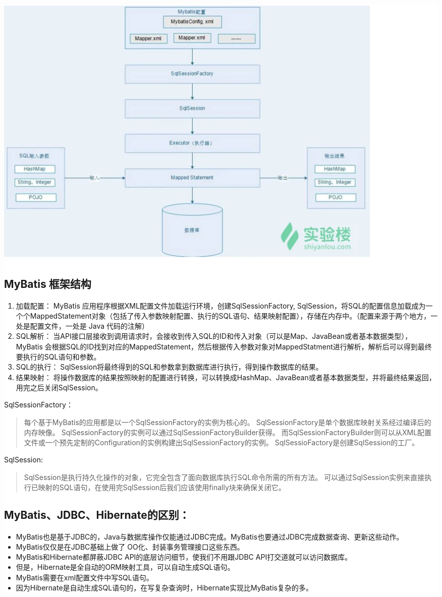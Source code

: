 ![img](../img/mybatis1.png)

## MyBatis 框架结构
1. 加载配置：
MyBatis 应用程序根据XML配置文件加载运行环境，创建SqlSessionFactory, SqlSession，将SQL的配置信息加载成为一个个MappedStatement对象（包括了传入参数映射配置、执行的SQL语句、结果映射配置），存储在内存中。（配置来源于两个地方，一处是配置文件，一处是 Java 代码的注解）
2. SQL解析：
当API接口层接收到调用请求时，会接收到传入SQL的ID和传入对象（可以是Map、JavaBean或者基本数据类型），MyBatis 会根据SQL的ID找到对应的MappedStatement，然后根据传入参数对象对MappedStatment进行解析，解析后可以得到最终要执行的SQL语句和参数。
3. SQL的执行：
SqlSession将最终得到的SQL和参数拿到数据库进行执行，得到操作数据库的结果。
4. 结果映射：
将操作数据库的结果按照映射的配置进行转换，可以转换成HashMap、JavaBean或者基本数据类型，并将最终结果返回，用完之后关闭SqlSession。

SqlSessionFactory：
>每个基于MyBatis的应用都是以一个SqlSessionFactory的实例为核心的。
SqlSessionFactory是单个数据库映射关系经过编译后的内存映像。
SqlSessionFactory的实例可以通过SqlSessionFactoryBuilder获得。
而SqlSessionFactoryBuilder则可以从XML配置文件或一个预先定制的Configuration的实例构建出SqlSessionFactory的实例。
SqlSessioFactory是创建SqlSession的工厂。

SqlSession:
>SqlSession是执行持久化操作的对象，它完全包含了面向数据库执行SQL命令所需的所有方法。
可以通过SqlSession实例来直接执行已映射的SQL语句，在使用完SqlSession后我们应该使用finally块来确保关闭它。

## MyBatis、JDBC、Hibernate的区别：
- MyBatis也是基于JDBC的，Java与数据库操作仅能通过JDBC完成。MyBatis也要通过JDBC完成数据查询、更新这些动作。
- MyBatis仅仅是在JDBC基础上做了 OO化、封装事务管理接口这些东西。
- MyBatis和Hibernate都屏蔽JDBC API的底层访问细节，使我们不用跟JDBC API打交道就可以访问数据库。
- 但是，Hibernate是全自动的ORM映射工具，可以自动生成SQL语句。
- MyBatis需要在xml配置文件中写SQL语句。
- 因为Hibernate是自动生成SQL语句的，在写复杂查询时，Hibernate实现比MyBatis复杂的多。
